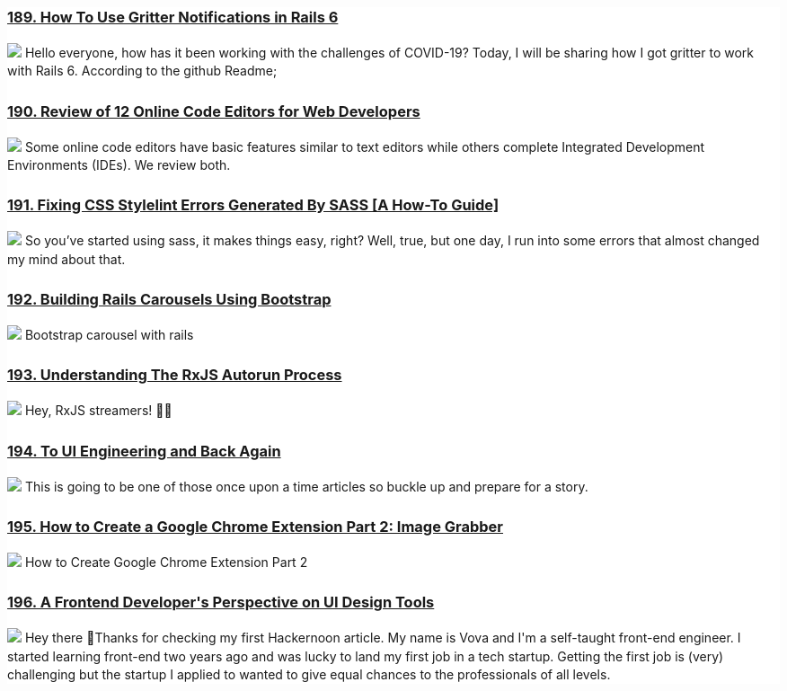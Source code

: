 ### [189. How To Use Gritter Notifications in Rails 6](https://hackernoon.com/how-to-use-gritter-notifications-in-rails-6-ot1f3uib)
![](https://firebasestorage.googleapis.com/v0/b/hackernoon-app.appspot.com/o/images%2FzYMfBKTIcNUVO4vjV4Zj6GuuDxV2-klj3uon.jpeg?alt=media&token=7351f0a9-339c-4c49-8ea5-c0536c5a8e95)
Hello everyone, how has it been working with the challenges of COVID-19? Today, I will be sharing how I got gritter to work with Rails 6. According to the github Readme;

### [190. Review of 12 Online Code Editors for Web Developers](https://hackernoon.com/review-of-12-online-code-editors-for-web-developers-xq83336g)
![](https://cdn.hackernoon.com/images/vs58yHu80FMCBlLC590ASRmc8Hl1-wq1233xt.jpeg)
Some online code editors have basic features similar to text editors while others complete Integrated Development Environments (IDEs). We review both.

### [191. Fixing CSS Stylelint Errors Generated By SASS [A How-To Guide]](https://hackernoon.com/fixing-css-stylelint-errors-generated-by-sass-a-how-to-guide-ko8y32n6)
![](https://cdn.hackernoon.com/images/84it3vju.jpg)
So you’ve started using sass, it makes things easy, right? Well, true, but one day, I run into some errors that almost changed my mind about that. 

### [192. Building Rails Carousels Using Bootstrap](https://hackernoon.com/building-rails-carousels-using-bootstrap-st9g35yt)
![](https://cdn.hackernoon.com/images/hQ098u52DzPm2Y4UITQcQXtLRAk2-hev357e.jpeg)
Bootstrap carousel with rails

### [193. Understanding The RxJS Autorun Process](https://hackernoon.com/understanding-the-rxjs-autorun-process-itf3whw)
![](https://firebasestorage.googleapis.com/v0/b/hackernoon-app.appspot.com/o/images%2F7wOnKDDXTVhdcJdZQKiEUll6gnC3-45173w55.png?alt=media&token=7d255589-b7e9-46e1-b5aa-8d333e1e6555)
Hey, RxJS streamers! 🙋‍♂️

### [194. To UI Engineering and Back Again](https://hackernoon.com/to-ui-engineering-and-back-again-985p33ld)
![](https://images.unsplash.com/photo-1493217465235-252dd9c0d632?ixlib=rb-1.2.1&q=80&fm=jpg&crop=entropy&cs=tinysrgb&w=1080&fit=max&ixid=eyJhcHBfaWQiOjEwMDk2Mn0)
This is going to be one of those once upon a time articles so buckle up and prepare for a story.

### [195. How to Create a Google Chrome Extension Part 2: Image Grabber](https://hackernoon.com/how-to-create-a-google-chrome-extension-part-2-image-grabber)
![](https://cdn.hackernoon.com/images/xB1fZ7i6v7a3uD2Vj1Ss6u95Tsd2-wm92q6q.jpeg)
How to Create Google Chrome Extension Part 2

### [196. A Frontend Developer's Perspective on UI Design Tools](https://hackernoon.com/what-front-end-developers-need-to-know-about-ui-design-tools-eor3623)
![](https://cdn.hackernoon.com/images/2g1i36wr.gif)
Hey there 👋Thanks for checking my first Hackernoon article. My name is Vova and I'm a self-taught front-end engineer. I started learning front-end two years ago and was lucky to land my first job in a tech startup. Getting the first job is (very) challenging but the startup I applied to wanted to give equal chances to the professionals of all levels.
